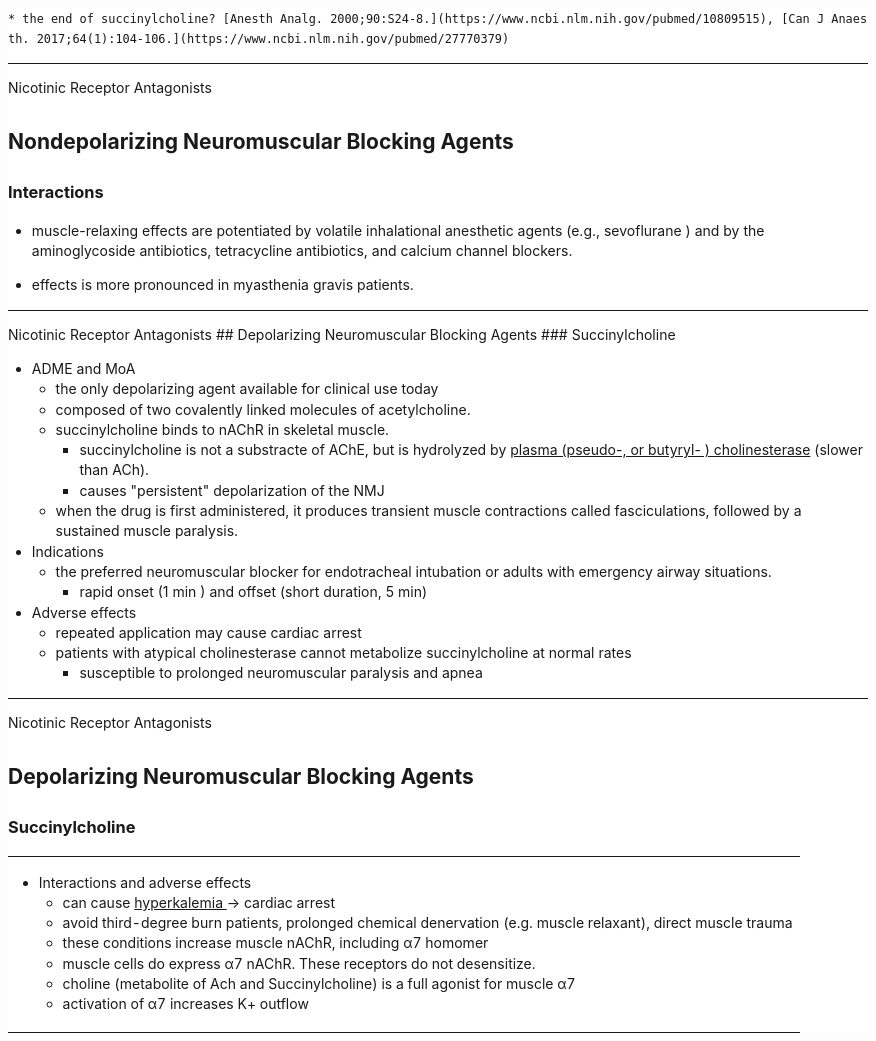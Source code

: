 	* the end of succinylcholine? [Anesth Analg. 2000;90:S24-8.](https://www.ncbi.nlm.nih.gov/pubmed/10809515), [Can J Anaesth. 2017;64(1):104-106.](https://www.ncbi.nlm.nih.gov/pubmed/27770379)	

---

Nicotinic Receptor Antagonists 
## Nondepolarizing Neuromuscular Blocking Agents 
### Interactions

* muscle-relaxing effects are potentiated by volatile inhalational anesthetic agents (e.g., <span id="drug"> sevoflurane</span> ) and by the aminoglycoside antibiotics, tetracycline antibiotics, and calcium channel blockers. 

* effects is more pronounced in myasthenia gravis patients.

---
<section id="succinylcholine">
Nicotinic Receptor Antagonists 
## Depolarizing Neuromuscular Blocking Agents
### <span id="drug"> Succinylcholine</span> 

* ADME and MoA 
	* the only depolarizing agent available for clinical use today
	* composed of two covalently linked molecules of acetylcholine.
	* succinylcholine binds to nAChR in skeletal muscle.
		* <span id="drug"> succinylcholine </span> is not a substracte of AChE, but is hydrolyzed by [plasma (pseudo-, or butyryl- ) cholinesterase](https://www.openanesthesia.org/pseudocholinesterase_synthesis/) (slower than ACh). 
		* causes "persistent" depolarization of the NMJ
	* when the drug is first administered, it produces transient muscle contractions called fasciculations, followed by a sustained muscle paralysis. 
* Indications 
	* the preferred neuromuscular blocker for endotracheal intubation or adults with emergency airway situations.
		* rapid onset (1 min ) and offset (short duration, 5 min)
* Adverse effects 
	* repeated application may cause cardiac arrest
	* patients with atypical cholinesterase cannot metabolize <span id="drug"> succinylcholine </span> at normal rates 
		* susceptible to prolonged neuromuscular paralysis and apnea 
---

Nicotinic Receptor Antagonists 
## Depolarizing Neuromuscular Blocking Agents
### <span id="drug"> Succinylcholine</span> 

<table><tr><td>
<ul><li> Interactions and adverse effects
	<ul><li> can cause <u>hyperkalemia </u> &rarr; cardiac arrest 
	<li> avoid third-degree burn patients, prolonged chemical denervation (e.g. muscle relaxant), direct muscle trauma 
	<li> these conditions increase muscle nAChR, including &alpha;7 homomer 
	<li> muscle cells do express &alpha;7 nAChR. These receptors do not desensitize. 
		<li> choline (metabolite of Ach and Succinylcholine) is a full agonist for muscle &alpha;7 
		<li> activation of &alpha;7 increases K+ outflow
		</ul>
</ul>

